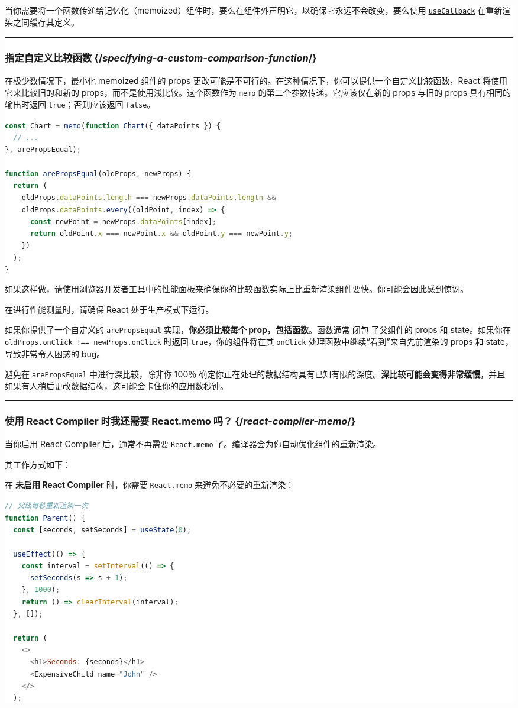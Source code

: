 当你需要将一个函数传递给记忆化（memoized）组件时，要么在组件外声明它，以确保它永远不会改变，要么使用 [`useCallback`](/reference/react/useCallback#skipping-re-rendering-of-components) 在重新渲染之间缓存其定义。

---

### 指定自定义比较函数 {/*specifying-a-custom-comparison-function*/}

在极少数情况下，最小化 memoized 组件的 props 更改可能是不可行的。在这种情况下，你可以提供一个自定义比较函数，React 将使用它来比较旧的和新的 props，而不是使用浅比较。这个函数作为 `memo` 的第二个参数传递。它应该仅在新的 props 与旧的 props 具有相同的输出时返回 `true`；否则应该返回 `false`。

```js {3}
const Chart = memo(function Chart({ dataPoints }) {
  // ...
}, arePropsEqual);

function arePropsEqual(oldProps, newProps) {
  return (
    oldProps.dataPoints.length === newProps.dataPoints.length &&
    oldProps.dataPoints.every((oldPoint, index) => {
      const newPoint = newProps.dataPoints[index];
      return oldPoint.x === newPoint.x && oldPoint.y === newPoint.y;
    })
  );
}
```

如果这样做，请使用浏览器开发者工具中的性能面板来确保你的比较函数实际上比重新渲染组件要快。你可能会因此感到惊讶。

在进行性能测量时，请确保 React 处于生产模式下运行。

<Pitfall>

如果你提供了一个自定义的 `arePropsEqual` 实现，**你必须比较每个 prop，包括函数**。函数通常 [闭包](https://developer.mozilla.org/zh-CN/docs/Web/JavaScript/Closures) 了父组件的 props 和 state。如果你在 `oldProps.onClick !== newProps.onClick` 时返回 `true`，你的组件将在其 `onClick` 处理函数中继续“看到”来自先前渲染的 props 和 state，导致非常令人困惑的 bug。

避免在 `arePropsEqual` 中进行深比较，除非你 100％ 确定你正在处理的数据结构具有已知有限的深度。**深比较可能会变得非常缓慢**，并且如果有人稍后更改数据结构，这可能会卡住你的应用数秒钟。

</Pitfall>

---

### 使用 React Compiler 时我还需要 React.memo 吗？ {/*react-compiler-memo*/}

当你启用 [React Compiler](/learn/react-compiler) 后，通常不再需要 `React.memo` 了。编译器会为你自动优化组件的重新渲染。

其工作方式如下：

在 **未启用 React Compiler** 时，你需要 `React.memo` 来避免不必要的重新渲染：

```js
// 父级每秒重新渲染一次
function Parent() {
  const [seconds, setSeconds] = useState(0);

  useEffect(() => {
    const interval = setInterval(() => {
      setSeconds(s => s + 1);
    }, 1000);
    return () => clearInterval(interval);
  }, []);

  return (
    <>
      <h1>Seconds: {seconds}</h1>
      <ExpensiveChild name="John" />
    </>
  );
```
